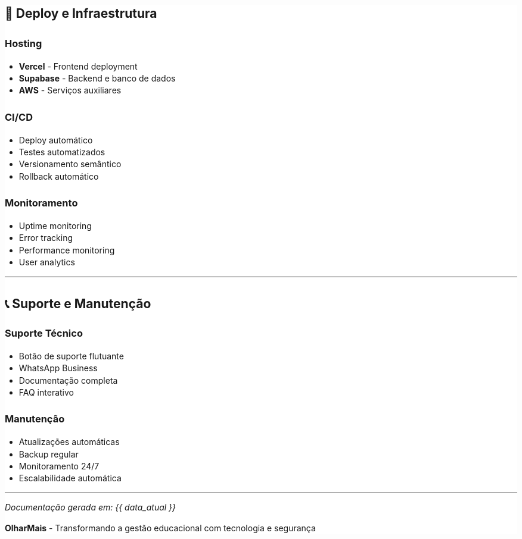 
## 🚀 Deploy e Infraestrutura

### Hosting
- **Vercel** - Frontend deployment
- **Supabase** - Backend e banco de dados
- **AWS** - Serviços auxiliares

### CI/CD
- Deploy automático
- Testes automatizados
- Versionamento semântico
- Rollback automático

### Monitoramento
- Uptime monitoring
- Error tracking
- Performance monitoring
- User analytics

---

## 📞 Suporte e Manutenção

### Suporte Técnico
- Botão de suporte flutuante
- WhatsApp Business
- Documentação completa
- FAQ interativo

### Manutenção
- Atualizações automáticas
- Backup regular
- Monitoramento 24/7
- Escalabilidade automática

---

*Documentação gerada em: {{ data_atual }}*

**OlharMais** - Transformando a gestão educacional com tecnologia e segurança
